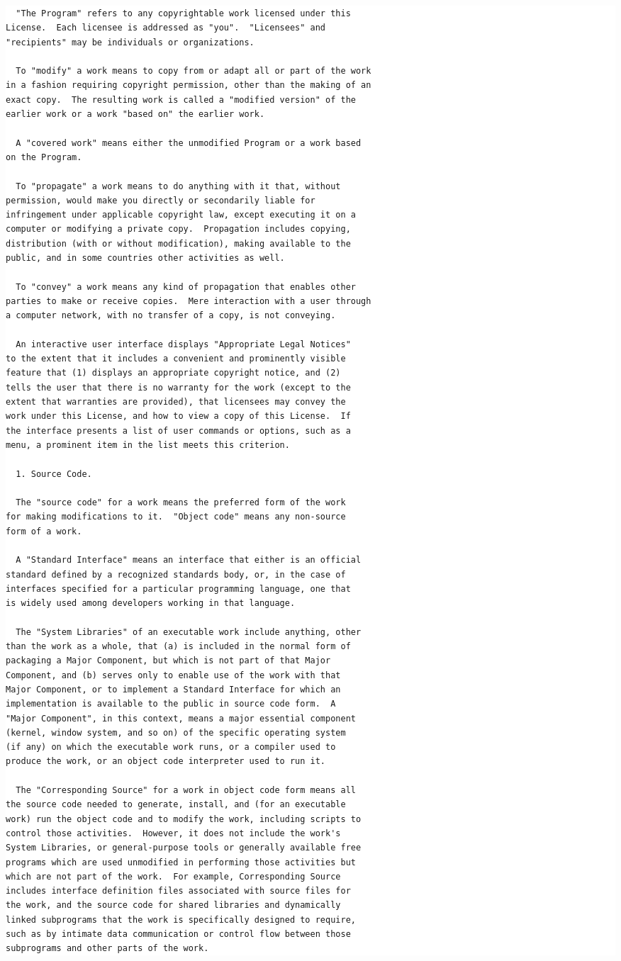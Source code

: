       "The Program" refers to any copyrightable work licensed under this
    License.  Each licensee is addressed as "you".  "Licensees" and
    "recipients" may be individuals or organizations.
    
      To "modify" a work means to copy from or adapt all or part of the work
    in a fashion requiring copyright permission, other than the making of an
    exact copy.  The resulting work is called a "modified version" of the
    earlier work or a work "based on" the earlier work.
    
      A "covered work" means either the unmodified Program or a work based
    on the Program.
    
      To "propagate" a work means to do anything with it that, without
    permission, would make you directly or secondarily liable for
    infringement under applicable copyright law, except executing it on a
    computer or modifying a private copy.  Propagation includes copying,
    distribution (with or without modification), making available to the
    public, and in some countries other activities as well.
    
      To "convey" a work means any kind of propagation that enables other
    parties to make or receive copies.  Mere interaction with a user through
    a computer network, with no transfer of a copy, is not conveying.
    
      An interactive user interface displays "Appropriate Legal Notices"
    to the extent that it includes a convenient and prominently visible
    feature that (1) displays an appropriate copyright notice, and (2)
    tells the user that there is no warranty for the work (except to the
    extent that warranties are provided), that licensees may convey the
    work under this License, and how to view a copy of this License.  If
    the interface presents a list of user commands or options, such as a
    menu, a prominent item in the list meets this criterion.
    
      1. Source Code.
    
      The "source code" for a work means the preferred form of the work
    for making modifications to it.  "Object code" means any non-source
    form of a work.
    
      A "Standard Interface" means an interface that either is an official
    standard defined by a recognized standards body, or, in the case of
    interfaces specified for a particular programming language, one that
    is widely used among developers working in that language.
    
      The "System Libraries" of an executable work include anything, other
    than the work as a whole, that (a) is included in the normal form of
    packaging a Major Component, but which is not part of that Major
    Component, and (b) serves only to enable use of the work with that
    Major Component, or to implement a Standard Interface for which an
    implementation is available to the public in source code form.  A
    "Major Component", in this context, means a major essential component
    (kernel, window system, and so on) of the specific operating system
    (if any) on which the executable work runs, or a compiler used to
    produce the work, or an object code interpreter used to run it.
    
      The "Corresponding Source" for a work in object code form means all
    the source code needed to generate, install, and (for an executable
    work) run the object code and to modify the work, including scripts to
    control those activities.  However, it does not include the work's
    System Libraries, or general-purpose tools or generally available free
    programs which are used unmodified in performing those activities but
    which are not part of the work.  For example, Corresponding Source
    includes interface definition files associated with source files for
    the work, and the source code for shared libraries and dynamically
    linked subprograms that the work is specifically designed to require,
    such as by intimate data communication or control flow between those
    subprograms and other parts of the work.
    